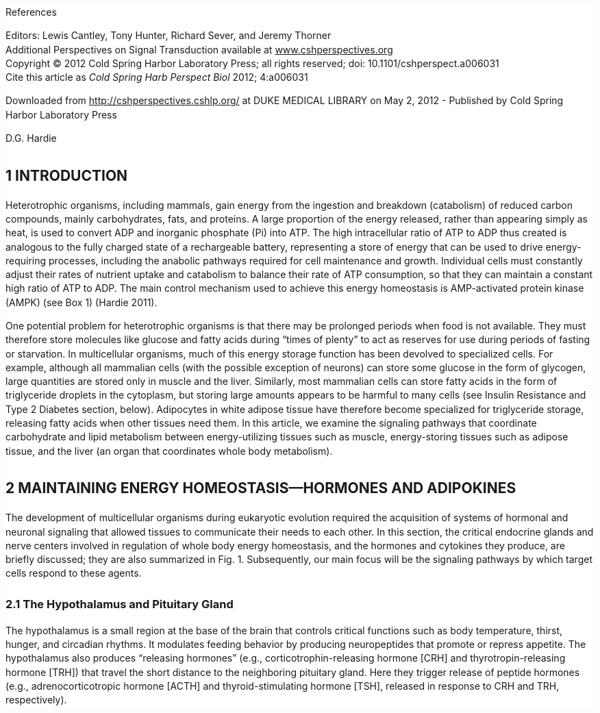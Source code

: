 References  

Editors: Lewis Cantley, Tony Hunter, Richard Sever, and Jeremy Thorner  
Additional Perspectives on Signal Transduction available at www.cshperspectives.org  
Copyright © 2012 Cold Spring Harbor Laboratory Press; all rights reserved; doi: 10.1101/cshperspect.a006031  
Cite this article as *Cold Spring Harb Perspect Biol* 2012; 4:a006031

Downloaded from http://cshperspectives.cshlp.org/ at DUKE MEDICAL LIBRARY on May 2, 2012 - Published by Cold Spring Harbor Laboratory Press

D.G. Hardie

## 1 INTRODUCTION

Heterotrophic organisms, including mammals, gain energy from the ingestion and breakdown (catabolism) of reduced carbon compounds, mainly carbohydrates, fats, and proteins. A large proportion of the energy released, rather than appearing simply as heat, is used to convert ADP and inorganic phosphate (Pi) into ATP. The high intracellular ratio of ATP to ADP thus created is analogous to the fully charged state of a rechargeable battery, representing a store of energy that can be used to drive energy-requiring processes, including the anabolic pathways required for cell maintenance and growth. Individual cells must constantly adjust their rates of nutrient uptake and catabolism to balance their rate of ATP consumption, so that they can maintain a constant high ratio of ATP to ADP. The main control mechanism used to achieve this energy homeostasis is AMP-activated protein kinase (AMPK) (see Box 1) (Hardie 2011).

One potential problem for heterotrophic organisms is that there may be prolonged periods when food is not available. They must therefore store molecules like glucose and fatty acids during “times of plenty” to act as reserves for use during periods of fasting or starvation. In multicellular organisms, much of this energy storage function has been devolved to specialized cells. For example, although all mammalian cells (with the possible exception of neurons) can store some glucose in the form of glycogen, large quantities are stored only in muscle and the liver. Similarly, most mammalian cells can store fatty acids in the form of triglyceride droplets in the cytoplasm, but storing large amounts appears to be harmful to many cells (see Insulin Resistance and Type 2 Diabetes section, below). Adipocytes in white adipose tissue have therefore become specialized for triglyceride storage, releasing fatty acids when other tissues need them. In this article, we examine the signaling pathways that coordinate carbohydrate and lipid metabolism between energy-utilizing tissues such as muscle, energy-storing tissues such as adipose tissue, and the liver (an organ that coordinates whole body metabolism).

## 2 MAINTAINING ENERGY HOMEOSTASIS—HORMONES AND ADIPOKINES

The development of multicellular organisms during eukaryotic evolution required the acquisition of systems of hormonal and neuronal signaling that allowed tissues to communicate their needs to each other. In this section, the critical endocrine glands and nerve centers involved in regulation of whole body energy homeostasis, and the hormones and cytokines they produce, are briefly discussed; they are also summarized in Fig. 1. Subsequently, our main focus will be the signaling pathways by which target cells respond to these agents.

### 2.1 The Hypothalamus and Pituitary Gland

The hypothalamus is a small region at the base of the brain that controls critical functions such as body temperature, thirst, hunger, and circadian rhythms. It modulates feeding behavior by producing neuropeptides that promote or repress appetite. The hypothalamus also produces “releasing hormones” (e.g., corticotrophin-releasing hormone [CRH] and thyrotropin-releasing hormone [TRH]) that travel the short distance to the neighboring pituitary gland. Here they trigger release of peptide hormones (e.g., adrenocorticotropic hormone [ACTH] and thyroid-stimulating hormone [TSH], released in response to CRH and TRH, respectively).
